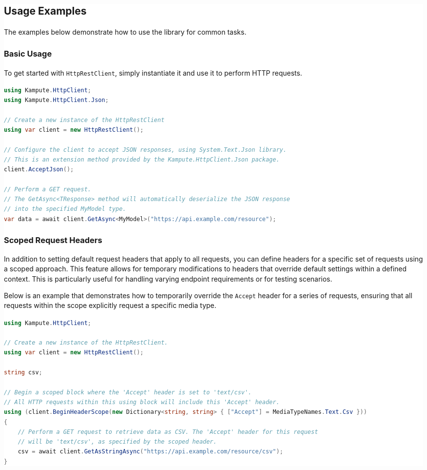 ## Usage Examples

The examples below demonstrate how to use the library for common tasks.

### Basic Usage

To get started with `HttpRestClient`, simply instantiate it and use it to perform HTTP requests.

```csharp
using Kampute.HttpClient;
using Kampute.HttpClient.Json;

// Create a new instance of the HttpRestClient
using var client = new HttpRestClient();

// Configure the client to accept JSON responses, using System.Text.Json library.
// This is an extension method provided by the Kampute.HttpClient.Json package.
client.AcceptJson();

// Perform a GET request.
// The GetAsync<TResponse> method will automatically deserialize the JSON response
// into the specified MyModel type.
var data = await client.GetAsync<MyModel>("https://api.example.com/resource");
```

### Scoped Request Headers

In addition to setting default request headers that apply to all requests, you can define headers for a specific set of requests using a scoped approach. This feature
allows for temporary modifications to headers that override default settings within a defined context. This is particularly useful for handling varying endpoint requirements
or for testing scenarios.

Below is an example that demonstrates how to temporarily override the `Accept` header for a series of requests, ensuring that all requests within the scope explicitly request
a specific media type.

```csharp
using Kampute.HttpClient;

// Create a new instance of the HttpRestClient.
using var client = new HttpRestClient();

string csv;

// Begin a scoped block where the 'Accept' header is set to 'text/csv'.
// All HTTP requests within this using block will include this 'Accept' header.
using (client.BeginHeaderScope(new Dictionary<string, string> { ["Accept"] = MediaTypeNames.Text.Csv }))
{
    // Perform a GET request to retrieve data as CSV. The 'Accept' header for this request
    // will be 'text/csv', as specified by the scoped header.
    csv = await client.GetAsStringAsync("https://api.example.com/resource/csv");
}
```
